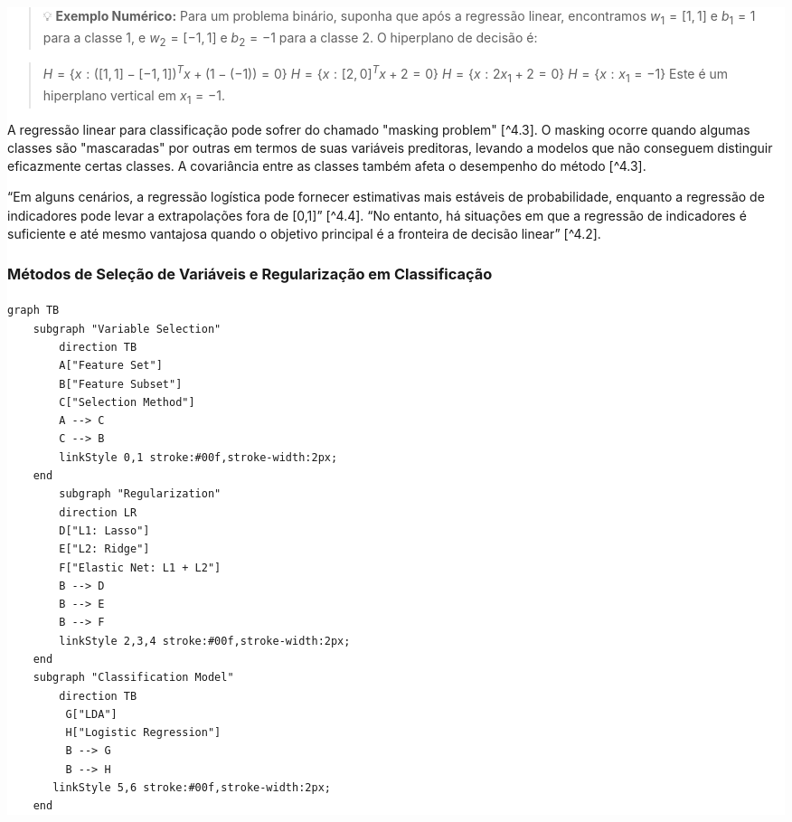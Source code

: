 > 💡 **Exemplo Numérico:** Para um problema binário, suponha que após a regressão linear, encontramos $w_1 = [1, 1]$ e $b_1 = 1$ para a classe 1, e $w_2 = [-1, 1]$ e $b_2 = -1$ para a classe 2. O hiperplano de decisão é:

> $H = \{x : ([1, 1] - [-1, 1])^T x + (1 - (-1)) = 0 \}$
> $H = \{x : [2, 0]^T x + 2 = 0 \}$
> $H = \{x : 2x_1 + 2 = 0 \}$
> $H = \{x : x_1 = -1 \}$
> Este é um hiperplano vertical em $x_1=-1$.

A regressão linear para classificação pode sofrer do chamado "masking problem" [^4.3]. O masking ocorre quando algumas classes são "mascaradas" por outras em termos de suas variáveis preditoras, levando a modelos que não conseguem distinguir eficazmente certas classes. A covariância entre as classes também afeta o desempenho do método [^4.3].

“Em alguns cenários, a regressão logística pode fornecer estimativas mais estáveis de probabilidade, enquanto a regressão de indicadores pode levar a extrapolações fora de [0,1]” [^4.4].
“No entanto, há situações em que a regressão de indicadores é suficiente e até mesmo vantajosa quando o objetivo principal é a fronteira de decisão linear” [^4.2].

### Métodos de Seleção de Variáveis e Regularização em Classificação
```mermaid
graph TB
    subgraph "Variable Selection"
        direction TB
        A["Feature Set"]
        B["Feature Subset"]
        C["Selection Method"]
        A --> C
        C --> B
        linkStyle 0,1 stroke:#00f,stroke-width:2px;
    end
        subgraph "Regularization"
        direction LR
        D["L1: Lasso"]
        E["L2: Ridge"]
        F["Elastic Net: L1 + L2"]
        B --> D
        B --> E
        B --> F
        linkStyle 2,3,4 stroke:#00f,stroke-width:2px;
    end
    subgraph "Classification Model"
        direction TB
         G["LDA"]
         H["Logistic Regression"]
         B --> G
         B --> H
       linkStyle 5,6 stroke:#00f,stroke-width:2px;
    end
```

